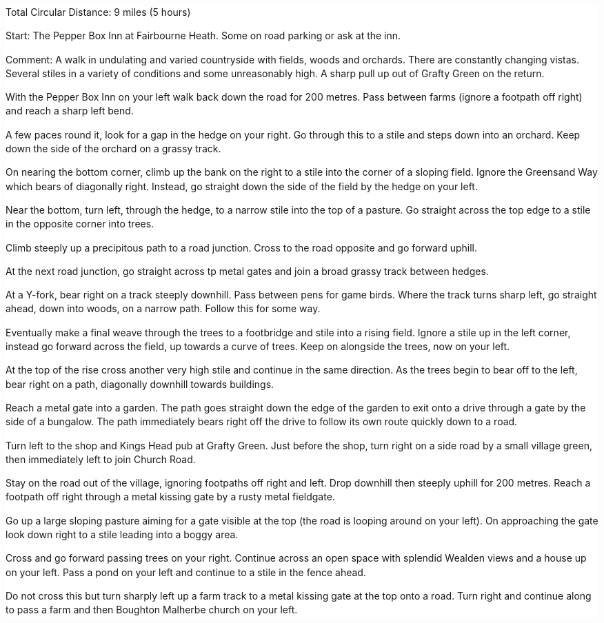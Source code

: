 Total Circular Distance: 9 miles (5 hours)

Start: The Pepper Box Inn at Fairbourne Heath. Some on road parking or ask at the inn.

Comment: A walk in undulating and varied countryside with fields, woods and orchards. There are constantly changing vistas. Several stiles in a variety of conditions and some unreasonably high. A sharp pull up out of Grafty Green on the return.

With the Pepper Box Inn on your left walk back down the road for 200 metres. Pass between farms (ignore a footpath off right) and reach a sharp left bend.

A few paces round it, look for a gap in the hedge on your right. Go through this to a stile and steps down into an orchard. Keep down the side of the orchard on a grassy track.

On nearing the bottom corner, climb up the bank on the right to a stile into the corner of a sloping field. Ignore the Greensand Way which bears of diagonally right. Instead, go straight down the side of the field by the hedge on your left.

Near the bottom, turn left, through the hedge, to a narrow stile into the top of a pasture. Go straight across the top edge to a stile in the opposite corner into trees.

Climb steeply up a precipitous path to a road junction. Cross to the road opposite and go forward uphill.

At the next road junction, go straight across tp metal gates and join a broad grassy track between hedges.

At a Y-fork, bear right on a track steeply downhill. Pass between pens for game birds. Where the track turns sharp left, go straight ahead, down into woods, on a narrow path. Follow this for some way.

Eventually make a final weave through the trees to a footbridge and stile into a rising field. Ignore a stile up in the left corner, instead go forward across the field, up towards a curve of trees. Keep on alongside the trees, now on your left.

At the top of the rise cross another very high stile and continue in the same direction. As the trees begin to bear off to the left, bear right on a path, diagonally downhill towards buildings.

Reach a metal gate into a garden. The path goes straight down the edge of the garden to exit onto a drive through a gate by the side of a bungalow. The path immediately bears right off the drive to follow its own route quickly down to a road.

Turn left to the shop and Kings Head pub at Grafty Green. Just before the shop, turn right on a side road by a small village green, then immediately left to join Church Road.

Stay on the road out of the village, ignoring footpaths off right and left. Drop downhill then steeply uphill for 200 metres. Reach a footpath off right through a metal kissing gate by a rusty metal fieldgate.

Go up a large sloping pasture aiming for a gate visible at the top (the road is looping around on your left). On approaching the gate look down right to a stile leading into a boggy area.

Cross and go forward passing trees on your right. Continue across an open space with splendid Wealden views and a house up on your left. Pass a pond on your left and continue to a stile in the fence ahead.

Do not cross this but turn sharply left up a farm track to a metal kissing gate at the top onto a road. Turn right and continue along to pass a farm and then Boughton Malherbe church on your left.
